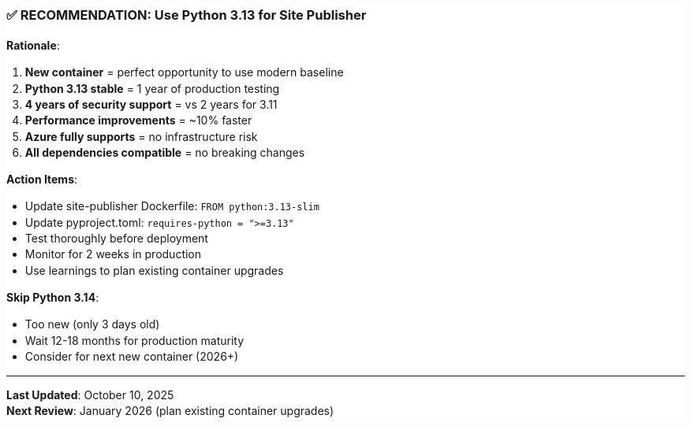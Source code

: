 ### ✅ RECOMMENDATION: Use Python 3.13 for Site Publisher

**Rationale**:
1. **New container** = perfect opportunity to use modern baseline
2. **Python 3.13 stable** = 1 year of production testing
3. **4 years of security support** = vs 2 years for 3.11
4. **Performance improvements** = ~10% faster
5. **Azure fully supports** = no infrastructure risk
6. **All dependencies compatible** = no breaking changes

**Action Items**:
- Update site-publisher Dockerfile: `FROM python:3.13-slim`
- Update pyproject.toml: `requires-python = ">=3.13"`
- Test thoroughly before deployment
- Monitor for 2 weeks in production
- Use learnings to plan existing container upgrades

**Skip Python 3.14**:
- Too new (only 3 days old)
- Wait 12-18 months for production maturity
- Consider for next new container (2026+)

---

**Last Updated**: October 10, 2025  
**Next Review**: January 2026 (plan existing container upgrades)
